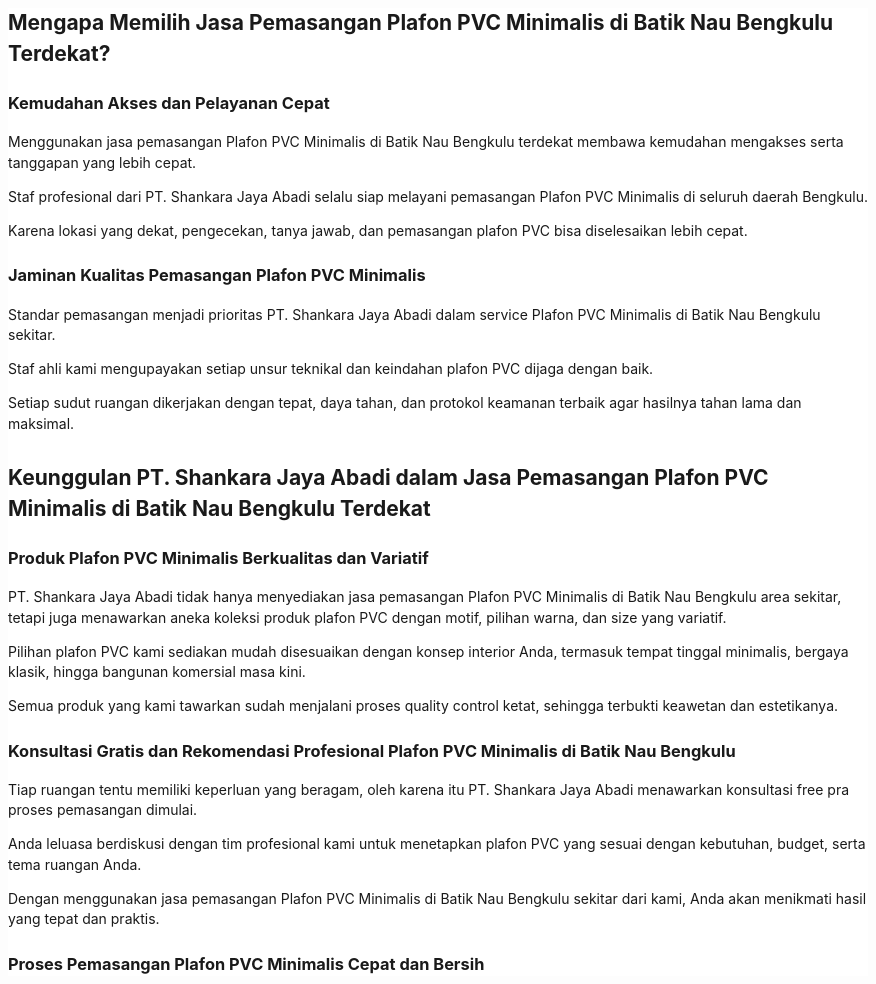 
## Mengapa Memilih Jasa Pemasangan Plafon PVC Minimalis di Batik Nau Bengkulu Terdekat?

### Kemudahan Akses dan Pelayanan Cepat

Menggunakan jasa pemasangan Plafon PVC Minimalis di Batik Nau Bengkulu terdekat membawa kemudahan mengakses serta tanggapan yang lebih cepat.

Staf profesional dari PT. Shankara Jaya Abadi selalu siap melayani pemasangan Plafon PVC Minimalis di seluruh daerah Bengkulu.

Karena lokasi yang dekat, pengecekan, tanya jawab, dan pemasangan plafon PVC bisa diselesaikan lebih cepat.

### Jaminan Kualitas Pemasangan Plafon PVC Minimalis

Standar pemasangan menjadi prioritas PT. Shankara Jaya Abadi dalam service Plafon PVC Minimalis di Batik Nau Bengkulu sekitar.

Staf ahli kami mengupayakan setiap unsur teknikal dan keindahan plafon PVC dijaga dengan baik.

Setiap sudut ruangan dikerjakan dengan tepat, daya tahan, dan protokol keamanan terbaik agar hasilnya tahan lama dan maksimal.

## Keunggulan PT. Shankara Jaya Abadi dalam Jasa Pemasangan Plafon PVC Minimalis di Batik Nau Bengkulu Terdekat

### Produk Plafon PVC Minimalis Berkualitas dan Variatif

PT. Shankara Jaya Abadi tidak hanya menyediakan jasa pemasangan Plafon PVC Minimalis di Batik Nau Bengkulu area sekitar, tetapi juga menawarkan aneka koleksi produk plafon PVC dengan motif, pilihan warna, dan size yang variatif.

Pilihan plafon PVC kami sediakan mudah disesuaikan dengan konsep interior Anda, termasuk tempat tinggal minimalis, bergaya klasik, hingga bangunan komersial masa kini.

Semua produk yang kami tawarkan sudah menjalani proses quality control ketat, sehingga terbukti keawetan dan estetikanya.

### Konsultasi Gratis dan Rekomendasi Profesional Plafon PVC Minimalis di Batik Nau Bengkulu

Tiap ruangan tentu memiliki keperluan yang beragam, oleh karena itu PT. Shankara Jaya Abadi menawarkan konsultasi free pra proses pemasangan dimulai.

Anda leluasa berdiskusi dengan tim profesional kami untuk menetapkan plafon PVC yang sesuai dengan kebutuhan, budget, serta tema ruangan Anda.

Dengan menggunakan jasa pemasangan Plafon PVC Minimalis di Batik Nau Bengkulu sekitar dari kami, Anda akan menikmati hasil yang tepat dan praktis.

### Proses Pemasangan Plafon PVC Minimalis Cepat dan Bersih
